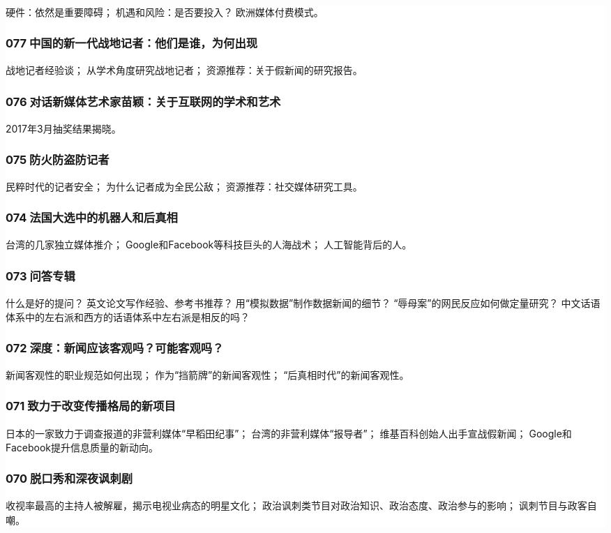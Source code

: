 硬件：依然是重要障碍；
机遇和风险：是否要投入？
欧洲媒体付费模式。

### 077 中国的新一代战地记者：他们是谁，为何出现

战地记者经验谈；
从学术角度研究战地记者；
资源推荐：关于假新闻的研究报告。

### 076 对话新媒体艺术家苗颖：关于互联网的学术和艺术

2017年3月抽奖结果揭晓。

### 075 防火防盗防记者

民粹时代的记者安全；
为什么记者成为全民公敌；
资源推荐：社交媒体研究工具。

### 074 法国大选中的机器人和后真相

台湾的几家独立媒体推介；
Google和Facebook等科技巨头的人海战术；
人工智能背后的人。

### 073 问答专辑

什么是好的提问？
英文论文写作经验、参考书推荐？
用“模拟数据”制作数据新闻的细节？
“辱母案”的网民反应如何做定量研究？
中文话语体系中的左右派和西方的话语体系中左右派是相反的吗？

### 072 深度：新闻应该客观吗？可能客观吗？

新闻客观性的职业规范如何出现；
作为“挡箭牌”的新闻客观性；
“后真相时代”的新闻客观性。

### 071 致力于改变传播格局的新项目

日本的一家致力于调查报道的非营利媒体“早稻田纪事”；
台湾的非营利媒体“报导者”；
维基百科创始人出手宣战假新闻；
Google和Facebook提升信息质量的新动向。

### 070 脱口秀和深夜讽刺剧

收视率最高的主持人被解雇，揭示电视业病态的明星文化；
政治讽刺类节目对政治知识、政治态度、政治参与的影响；
讽刺节目与政客自嘲。
